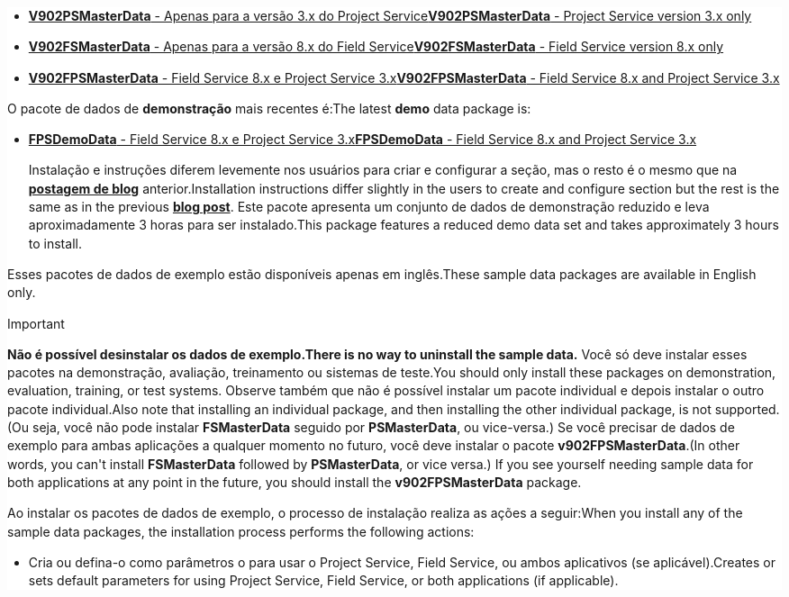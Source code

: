- [<span data-ttu-id="ec569-109">**V902PSMasterData** - Apenas para a versão 3.x do Project Service</span><span class="sxs-lookup"><span data-stu-id="ec569-109">**V902PSMasterData** - Project Service version 3.x only</span></span>](https://go.microsoft.com/fwlink/?linkid=2026540&clcid=0x409)

- [<span data-ttu-id="ec569-110">**V902FSMasterData** - Apenas para a versão 8.x do Field Service</span><span class="sxs-lookup"><span data-stu-id="ec569-110">**V902FSMasterData** - Field Service version 8.x only</span></span>](https://go.microsoft.com/fwlink/?linkid=2026536&clcid=0x409)

- [<span data-ttu-id="ec569-111">**V902FPSMasterData** - Field Service 8.x e Project Service 3.x</span><span class="sxs-lookup"><span data-stu-id="ec569-111">**V902FPSMasterData** - Field Service 8.x and Project Service 3.x</span></span>](https://go.microsoft.com/fwlink/?linkid=2026041&clcid=0x409)

<span data-ttu-id="ec569-112">O pacote de dados de **demonstração** mais recentes é:</span><span class="sxs-lookup"><span data-stu-id="ec569-112">The latest **demo** data package is:</span></span>

 - [<span data-ttu-id="ec569-113">**FPSDemoData** - Field Service 8.x e Project Service 3.x</span><span class="sxs-lookup"><span data-stu-id="ec569-113">**FPSDemoData** - Field Service 8.x and Project Service 3.x</span></span>](https://aka.ms/fpsdemodatapackage)

   <span data-ttu-id="ec569-114">Instalação e instruções diferem levemente nos usuários para criar e configurar a seção, mas o resto é o mesmo que na [**postagem de blog**](https://aka.ms/fpsdemodatablog) anterior.</span><span class="sxs-lookup"><span data-stu-id="ec569-114">Installation instructions differ slightly in the users to create and configure section but the rest is the same as in the previous [**blog post**](https://aka.ms/fpsdemodatablog).</span></span> <span data-ttu-id="ec569-115">Este pacote apresenta um conjunto de dados de demonstração reduzido e leva aproximadamente 3 horas para ser instalado.</span><span class="sxs-lookup"><span data-stu-id="ec569-115">This package features a reduced demo data set and takes approximately 3 hours to install.</span></span>

<span data-ttu-id="ec569-116">Esses pacotes de dados de exemplo estão disponíveis apenas em inglês.</span><span class="sxs-lookup"><span data-stu-id="ec569-116">These sample data packages are available in English only.</span></span>

> [!IMPORTANT]
> <span data-ttu-id="ec569-117">**Não é possível desinstalar os dados de exemplo.**</span><span class="sxs-lookup"><span data-stu-id="ec569-117">**There is no way to uninstall the sample data.**</span></span> <span data-ttu-id="ec569-118">Você só deve instalar esses pacotes na demonstração, avaliação, treinamento ou sistemas de teste.</span><span class="sxs-lookup"><span data-stu-id="ec569-118">You should only install these packages on demonstration, evaluation, training, or test systems.</span></span> <span data-ttu-id="ec569-119">Observe também que não é possível instalar um pacote individual e depois instalar o outro pacote individual.</span><span class="sxs-lookup"><span data-stu-id="ec569-119">Also note that installing an individual package, and then installing the other individual package, is not supported.</span></span> <span data-ttu-id="ec569-120">(Ou seja, você não pode instalar **FSMasterData** seguido por **PSMasterData**, ou vice-versa.) Se você precisar de dados de exemplo para ambas aplicações a qualquer momento no futuro, você deve instalar o pacote **v902FPSMasterData**.</span><span class="sxs-lookup"><span data-stu-id="ec569-120">(In other words, you can't install **FSMasterData** followed by **PSMasterData**, or vice versa.) If you see yourself needing sample data for both applications at any point in the future, you should install the **v902FPSMasterData** package.</span></span>

<span data-ttu-id="ec569-121">Ao instalar os pacotes de dados de exemplo, o processo de instalação realiza as ações a seguir:</span><span class="sxs-lookup"><span data-stu-id="ec569-121">When you install any of the sample data packages, the installation process performs the following actions:</span></span>

- <span data-ttu-id="ec569-122">Cria ou defina-o como parâmetros o para usar o Project Service, Field Service, ou ambos aplicativos (se aplicável).</span><span class="sxs-lookup"><span data-stu-id="ec569-122">Creates or sets default parameters for using Project Service, Field Service, or both applications (if applicable).</span></span>
